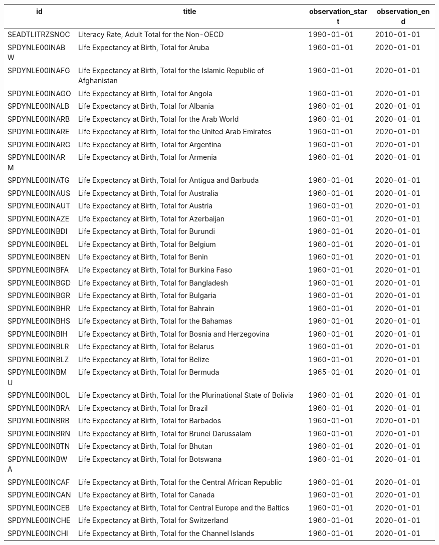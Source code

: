 | id             | title                                                                                       | observation_start   | observation_end   |
|----------------|---------------------------------------------------------------------------------------------|---------------------|-------------------|
| SEADTLITRZSNOC | Literacy Rate, Adult Total for the Non-OECD                                                 | 1990-01-01          | 2010-01-01        |
| SPDYNLE00INABW | Life Expectancy at Birth, Total for Aruba                                                   | 1960-01-01          | 2020-01-01        |
| SPDYNLE00INAFG | Life Expectancy at Birth, Total for the Islamic Republic of Afghanistan                     | 1960-01-01          | 2020-01-01        |
| SPDYNLE00INAGO | Life Expectancy at Birth, Total for Angola                                                  | 1960-01-01          | 2020-01-01        |
| SPDYNLE00INALB | Life Expectancy at Birth, Total for Albania                                                 | 1960-01-01          | 2020-01-01        |
| SPDYNLE00INARB | Life Expectancy at Birth, Total for the Arab World                                          | 1960-01-01          | 2020-01-01        |
| SPDYNLE00INARE | Life Expectancy at Birth, Total for the United Arab Emirates                                | 1960-01-01          | 2020-01-01        |
| SPDYNLE00INARG | Life Expectancy at Birth, Total for Argentina                                               | 1960-01-01          | 2020-01-01        |
| SPDYNLE00INARM | Life Expectancy at Birth, Total for Armenia                                                 | 1960-01-01          | 2020-01-01        |
| SPDYNLE00INATG | Life Expectancy at Birth, Total for Antigua and Barbuda                                     | 1960-01-01          | 2020-01-01        |
| SPDYNLE00INAUS | Life Expectancy at Birth, Total for Australia                                               | 1960-01-01          | 2020-01-01        |
| SPDYNLE00INAUT | Life Expectancy at Birth, Total for Austria                                                 | 1960-01-01          | 2020-01-01        |
| SPDYNLE00INAZE | Life Expectancy at Birth, Total for Azerbaijan                                              | 1960-01-01          | 2020-01-01        |
| SPDYNLE00INBDI | Life Expectancy at Birth, Total for Burundi                                                 | 1960-01-01          | 2020-01-01        |
| SPDYNLE00INBEL | Life Expectancy at Birth, Total for Belgium                                                 | 1960-01-01          | 2020-01-01        |
| SPDYNLE00INBEN | Life Expectancy at Birth, Total for Benin                                                   | 1960-01-01          | 2020-01-01        |
| SPDYNLE00INBFA | Life Expectancy at Birth, Total for Burkina Faso                                            | 1960-01-01          | 2020-01-01        |
| SPDYNLE00INBGD | Life Expectancy at Birth, Total for Bangladesh                                              | 1960-01-01          | 2020-01-01        |
| SPDYNLE00INBGR | Life Expectancy at Birth, Total for Bulgaria                                                | 1960-01-01          | 2020-01-01        |
| SPDYNLE00INBHR | Life Expectancy at Birth, Total for Bahrain                                                 | 1960-01-01          | 2020-01-01        |
| SPDYNLE00INBHS | Life Expectancy at Birth, Total for the Bahamas                                             | 1960-01-01          | 2020-01-01        |
| SPDYNLE00INBIH | Life Expectancy at Birth, Total for Bosnia and Herzegovina                                  | 1960-01-01          | 2020-01-01        |
| SPDYNLE00INBLR | Life Expectancy at Birth, Total for Belarus                                                 | 1960-01-01          | 2020-01-01        |
| SPDYNLE00INBLZ | Life Expectancy at Birth, Total for Belize                                                  | 1960-01-01          | 2020-01-01        |
| SPDYNLE00INBMU | Life Expectancy at Birth, Total for Bermuda                                                 | 1965-01-01          | 2020-01-01        |
| SPDYNLE00INBOL | Life Expectancy at Birth, Total for the Plurinational State of Bolivia                      | 1960-01-01          | 2020-01-01        |
| SPDYNLE00INBRA | Life Expectancy at Birth, Total for Brazil                                                  | 1960-01-01          | 2020-01-01        |
| SPDYNLE00INBRB | Life Expectancy at Birth, Total for Barbados                                                | 1960-01-01          | 2020-01-01        |
| SPDYNLE00INBRN | Life Expectancy at Birth, Total for Brunei Darussalam                                       | 1960-01-01          | 2020-01-01        |
| SPDYNLE00INBTN | Life Expectancy at Birth, Total for Bhutan                                                  | 1960-01-01          | 2020-01-01        |
| SPDYNLE00INBWA | Life Expectancy at Birth, Total for Botswana                                                | 1960-01-01          | 2020-01-01        |
| SPDYNLE00INCAF | Life Expectancy at Birth, Total for the Central African Republic                            | 1960-01-01          | 2020-01-01        |
| SPDYNLE00INCAN | Life Expectancy at Birth, Total for Canada                                                  | 1960-01-01          | 2020-01-01        |
| SPDYNLE00INCEB | Life Expectancy at Birth, Total for Central Europe and the Baltics                          | 1960-01-01          | 2020-01-01        |
| SPDYNLE00INCHE | Life Expectancy at Birth, Total for Switzerland                                             | 1960-01-01          | 2020-01-01        |
| SPDYNLE00INCHI | Life Expectancy at Birth, Total for the Channel Islands                                     | 1960-01-01          | 2020-01-01        |